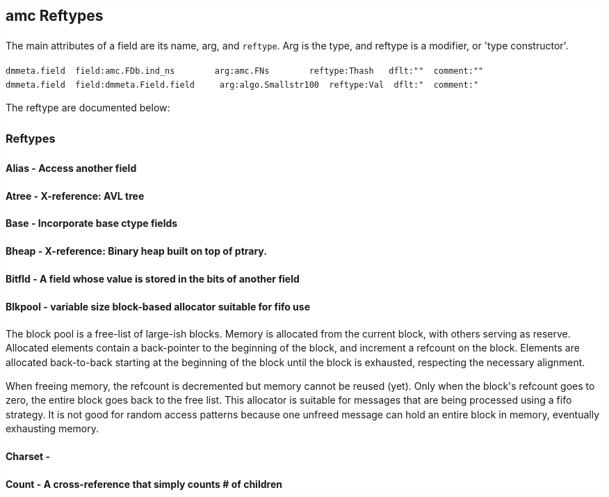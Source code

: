 ## amc Reftypes
<a href="#amc-reftypes"></a>
The main attributes of a field are its name, arg, and `reftype`.
Arg is the type, and reftype is a modifier, or 'type constructor'.

    dmmeta.field  field:amc.FDb.ind_ns        arg:amc.FNs        reftype:Thash   dflt:""  comment:""
    dmmeta.field  field:dmmeta.Field.field     arg:algo.Smallstr100  reftype:Val  dflt:"  comment:"

The reftype are documented below:

### Reftypes
<a href="#reftypes"></a>

#### Alias - Access another field
<a href="#alias"></a>

#### Atree - X-reference: AVL tree
<a href="#atree"></a>

#### Base - Incorporate base ctype fields
<a href="#base"></a>

#### Bheap - X-reference: Binary heap built on top of ptrary.
<a href="#bheap"></a>

#### Bitfld - A field whose value is stored in the bits of another field
<a href="#bitfld"></a>

#### Blkpool - variable size block-based allocator suitable for fifo use
<a href="#blkpool"></a>

The block pool is a free-list of large-ish blocks. Memory is allocated from the current block,
with others serving as reserve. Allocated elements contain a back-pointer to the beginning
of the block, and increment a refcount on the block. Elements are allocated back-to-back
starting at the beginning of the block until the block is exhausted, respecting the necessary
alignment.

When freeing memory, the refcount is decremented but memory cannot be reused (yet). Only when
the block's refcount goes to zero, the entire block goes back to the free list. This allocator
is suitable for messages that are being processed using a fifo strategy. It is not good
for random access patterns because one unfreed message can hold an entire block in memory,
eventually exhausting memory.

#### Charset - 
<a href="#charset"></a>

#### Count - A cross-reference that simply counts # of children
<a href="#count"></a>
